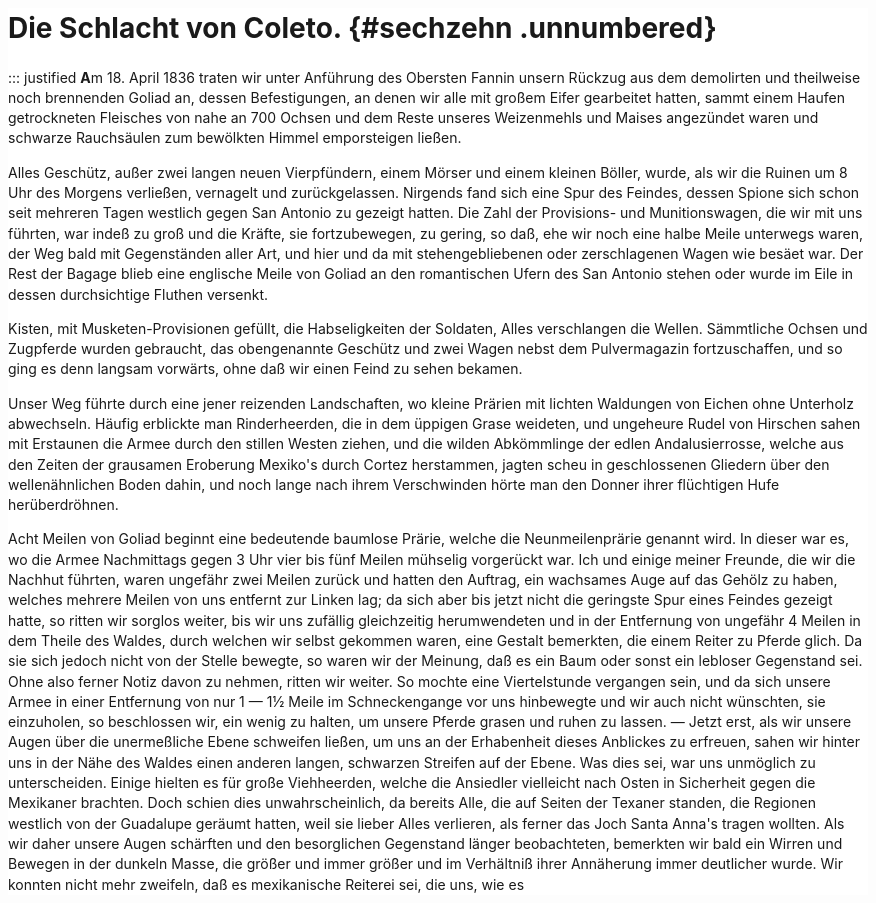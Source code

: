 # Die Schlacht von Coleto. {#sechzehn .unnumbered}

::: justified
**A**m 18. April 1836 traten wir unter Anführung des Obersten Fannin unsern Rückzug
aus dem demolirten und theilweise noch brennenden Goliad an, dessen
Befestigungen, an denen wir alle mit großem Eifer gearbeitet hatten, sammt einem
Haufen getrockneten Fleisches von nahe an 700 Ochsen und dem Reste unseres
Weizenmehls und Maises angezündet waren und schwarze Rauchsäulen zum bewölkten
Himmel emporsteigen ließen.

Alles Geschütz, außer zwei langen neuen Vierpfündern, einem Mörser und einem
kleinen Böller, wurde, als wir die Ruinen um 8 Uhr des Morgens verließen,
vernagelt und zurückgelassen. Nirgends fand sich eine Spur des Feindes, dessen
Spione sich schon seit mehreren Tagen westlich gegen San Antonio zu gezeigt
hatten. Die Zahl der Provisions- und Munitionswagen, die wir mit uns führten,
war indeß zu groß und die Kräfte, sie fortzubewegen, zu gering, so daß, ehe wir
noch eine halbe Meile unterwegs waren, der Weg bald mit Gegenständen aller Art,
und hier und da mit stehengebliebenen oder zerschlagenen Wagen wie besäet war.
Der Rest der Bagage blieb eine englische Meile von Goliad an den romantischen
Ufern des San Antonio stehen oder wurde im Eile in dessen durchsichtige Fluthen
versenkt.

Kisten, mit Musketen-Provisionen gefüllt, die Habseligkeiten der Soldaten, Alles
verschlangen die Wellen. Sämmtliche Ochsen und Zugpferde wurden gebraucht, das
obengenannte Geschütz und zwei Wagen nebst dem Pulvermagazin fortzuschaffen, und
so ging es denn langsam vorwärts, ohne daß wir einen Feind zu sehen bekamen.

Unser Weg führte durch eine jener reizenden Landschaften, wo kleine Prärien mit
lichten Waldungen von Eichen ohne Unterholz abwechseln. Häufig erblickte man
Rinderheerden, die in dem üppigen Grase weideten, und ungeheure Rudel von
Hirschen sahen mit Erstaunen die Armee durch den stillen Westen ziehen, und die
wilden Abkömmlinge der edlen Andalusierrosse, welche aus den Zeiten der
grausamen Eroberung Mexiko's durch Cortez herstammen, jagten scheu in
geschlossenen Gliedern über den wellenähnlichen Boden dahin, und noch lange nach
ihrem Verschwinden hörte man den Donner ihrer flüchtigen Hufe herüberdröhnen.

Acht Meilen von Goliad beginnt eine bedeutende baumlose Prärie, welche die
Neunmeilenprärie genannt wird. In dieser war es, wo die Armee Nachmittags gegen
3 Uhr vier bis fünf Meilen mühselig vorgerückt war. Ich und einige meiner
Freunde, die wir die Nachhut führten, waren ungefähr zwei Meilen zurück und
hatten den Auftrag, ein wachsames Auge auf das Gehölz zu haben, welches mehrere
Meilen von uns entfernt zur Linken lag; da sich aber bis jetzt nicht die
geringste Spur eines Feindes gezeigt hatte, so ritten wir sorglos weiter, bis
wir uns zufällig gleichzeitig herumwendeten und in der Entfernung von ungefähr 4
Meilen in dem Theile des Waldes, durch welchen wir selbst gekommen waren, eine
Gestalt bemerkten, die einem Reiter zu Pferde glich. Da sie sich jedoch nicht
von der Stelle bewegte, so waren wir der Meinung, daß es ein Baum oder sonst ein
lebloser Gegenstand sei. Ohne also ferner Notiz davon zu nehmen, ritten wir
weiter. So mochte eine Viertelstunde vergangen sein, und da sich unsere Armee in
einer Entfernung von nur 1 — 1½ Meile im Schneckengange vor uns hinbewegte und
wir auch nicht wünschten, sie einzuholen, so beschlossen wir, ein wenig zu
halten, um unsere Pferde grasen und ruhen zu lassen. — Jetzt erst, als wir
unsere Augen über die unermeßliche Ebene schweifen ließen, um uns an der
Erhabenheit dieses Anblickes zu erfreuen, sahen wir hinter uns in der Nähe des
Waldes einen anderen langen, schwarzen Streifen auf der Ebene. Was dies sei, war
uns unmöglich zu unterscheiden. Einige hielten es für große Viehheerden, welche
die Ansiedler vielleicht nach Osten in Sicherheit gegen die Mexikaner brachten.
Doch schien dies unwahrscheinlich, da bereits Alle, die auf Seiten der Texaner
standen, die Regionen westlich von der Guadalupe geräumt hatten, weil sie lieber
Alles verlieren, als ferner das Joch Santa Anna's tragen wollten. Als wir daher
unsere Augen schärften und den besorglichen Gegenstand länger beobachteten,
bemerkten wir bald ein Wirren und Bewegen in der dunkeln Masse, die größer und
immer größer und im Verhältniß ihrer Annäherung immer deutlicher wurde. Wir
konnten nicht mehr zweifeln, daß es mexikanische Reiterei sei, die uns, wie es